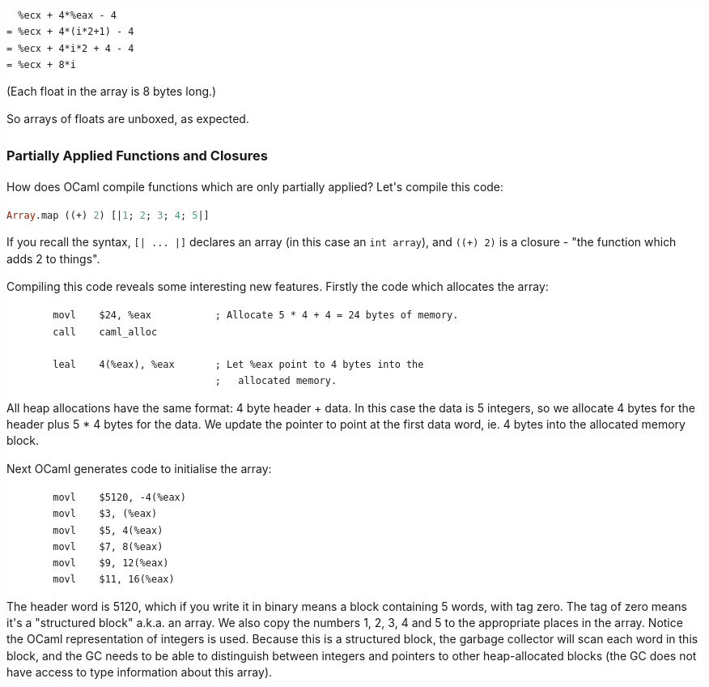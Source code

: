 ```assembly
  %ecx + 4*%eax - 4
= %ecx + 4*(i*2+1) - 4
= %ecx + 4*i*2 + 4 - 4
= %ecx + 8*i
```
(Each float in the array is 8 bytes long.)

So arrays of floats are unboxed, as expected.

### Partially Applied Functions and Closures
How does OCaml compile functions which are only partially applied? Let's
compile this code:

```ocaml
Array.map ((+) 2) [|1; 2; 3; 4; 5|]
```

If you recall the syntax, `[| ... |]` declares an array (in this case an
`int array`), and `((+) 2)` is a closure - "the function which adds 2 to
things".

Compiling this code reveals some interesting new features. Firstly the
code which allocates the array:

```assembly
        movl    $24, %eax           ; Allocate 5 * 4 + 4 = 24 bytes of memory.
        call    caml_alloc

        leal    4(%eax), %eax       ; Let %eax point to 4 bytes into the
                                    ;   allocated memory.
```
All heap allocations have the same format: 4 byte header + data. In this
case the data is 5 integers, so we allocate 4 bytes for the header plus
5 * 4 bytes for the data. We update the pointer to point at the first
data word, ie. 4 bytes into the allocated memory block.

Next OCaml generates code to initialise the array:

```assembly
        movl    $5120, -4(%eax)
        movl    $3, (%eax)
        movl    $5, 4(%eax)
        movl    $7, 8(%eax)
        movl    $9, 12(%eax)
        movl    $11, 16(%eax)
```
The header word is 5120, which if you write it in binary means a block
containing 5 words, with tag zero. The tag of zero means it's a
"structured block" a.k.a. an array. We also copy the numbers 1, 2, 3, 4
and 5 to the appropriate places in the array. Notice the OCaml
representation of integers is used. Because this is a structured block,
the garbage collector will scan each word in this block, and the GC
needs to be able to distinguish between integers and pointers to other
heap-allocated blocks (the GC does not have access to type information
about this array).
